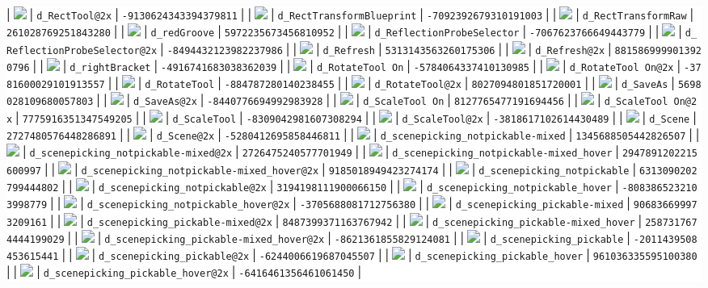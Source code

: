| ![](icons/small/d_RectTool@2x.png) | `d_RectTool@2x` | `-9130624343394379811` |
| ![](icons/small/d_RectTransformBlueprint.png) | `d_RectTransformBlueprint` | `-7092392679310191003` |
| ![](icons/small/d_RectTransformRaw.png) | `d_RectTransformRaw` | `261028769251843280` |
| ![](icons/small/d_redGroove.png) | `d_redGroove` | `5972235673456810952` |
| ![](icons/small/d_ReflectionProbeSelector.png) | `d_ReflectionProbeSelector` | `-7067623766649443779` |
| ![](icons/small/d_ReflectionProbeSelector@2x.png) | `d_ReflectionProbeSelector@2x` | `-8494432123982237986` |
| ![](icons/small/d_Refresh.png) | `d_Refresh` | `5313143563260175306` |
| ![](icons/small/d_Refresh@2x.png) | `d_Refresh@2x` | `8815869999013920796` |
| ![](icons/small/d_rightBracket.png) | `d_rightBracket` | `-4916741683038362039` |
| ![](icons/small/d_RotateTool%20On.png) | `d_RotateTool On` | `-5784064337410130985` |
| ![](icons/small/d_RotateTool%20On@2x.png) | `d_RotateTool On@2x` | `-3781600029101913557` |
| ![](icons/small/d_RotateTool.png) | `d_RotateTool` | `-884787280140238455` |
| ![](icons/small/d_RotateTool@2x.png) | `d_RotateTool@2x` | `8027094801851720001` |
| ![](icons/small/d_SaveAs.png) | `d_SaveAs` | `5698028109680057803` |
| ![](icons/small/d_SaveAs@2x.png) | `d_SaveAs@2x` | `-8440776694992983928` |
| ![](icons/small/d_ScaleTool%20On.png) | `d_ScaleTool On` | `8127765477191694456` |
| ![](icons/small/d_ScaleTool%20On@2x.png) | `d_ScaleTool On@2x` | `7775916351347549205` |
| ![](icons/small/d_ScaleTool.png) | `d_ScaleTool` | `-8309042981607308294` |
| ![](icons/small/d_ScaleTool@2x.png) | `d_ScaleTool@2x` | `-3818617102614430489` |
| ![](icons/small/d_Scene.png) | `d_Scene` | `2727480576448286891` |
| ![](icons/small/d_Scene@2x.png) | `d_Scene@2x` | `-5280412695858446811` |
| ![](icons/small/d_scenepicking_notpickable-mixed.png) | `d_scenepicking_notpickable-mixed` | `1345688505442826507` |
| ![](icons/small/d_scenepicking_notpickable-mixed@2x.png) | `d_scenepicking_notpickable-mixed@2x` | `2726475240577701949` |
| ![](icons/small/d_scenepicking_notpickable-mixed_hover.png) | `d_scenepicking_notpickable-mixed_hover` | `2947891202215600997` |
| ![](icons/small/d_scenepicking_notpickable-mixed_hover@2x.png) | `d_scenepicking_notpickable-mixed_hover@2x` | `9185018949423274174` |
| ![](icons/small/d_scenepicking_notpickable.png) | `d_scenepicking_notpickable` | `6313090202799444802` |
| ![](icons/small/d_scenepicking_notpickable@2x.png) | `d_scenepicking_notpickable@2x` | `3194198111900066150` |
| ![](icons/small/d_scenepicking_notpickable_hover.png) | `d_scenepicking_notpickable_hover` | `-8083865232103998779` |
| ![](icons/small/d_scenepicking_notpickable_hover@2x.png) | `d_scenepicking_notpickable_hover@2x` | `-3705688081712756380` |
| ![](icons/small/d_scenepicking_pickable-mixed.png) | `d_scenepicking_pickable-mixed` | `906836699973209161` |
| ![](icons/small/d_scenepicking_pickable-mixed@2x.png) | `d_scenepicking_pickable-mixed@2x` | `8487399371163767942` |
| ![](icons/small/d_scenepicking_pickable-mixed_hover.png) | `d_scenepicking_pickable-mixed_hover` | `2587317674444199029` |
| ![](icons/small/d_scenepicking_pickable-mixed_hover@2x.png) | `d_scenepicking_pickable-mixed_hover@2x` | `-8621361855829124081` |
| ![](icons/small/d_scenepicking_pickable.png) | `d_scenepicking_pickable` | `-2011439508453615441` |
| ![](icons/small/d_scenepicking_pickable@2x.png) | `d_scenepicking_pickable@2x` | `-6244006619687045507` |
| ![](icons/small/d_scenepicking_pickable_hover.png) | `d_scenepicking_pickable_hover` | `961036335595100380` |
| ![](icons/small/d_scenepicking_pickable_hover@2x.png) | `d_scenepicking_pickable_hover@2x` | `-6416461356461061450` |